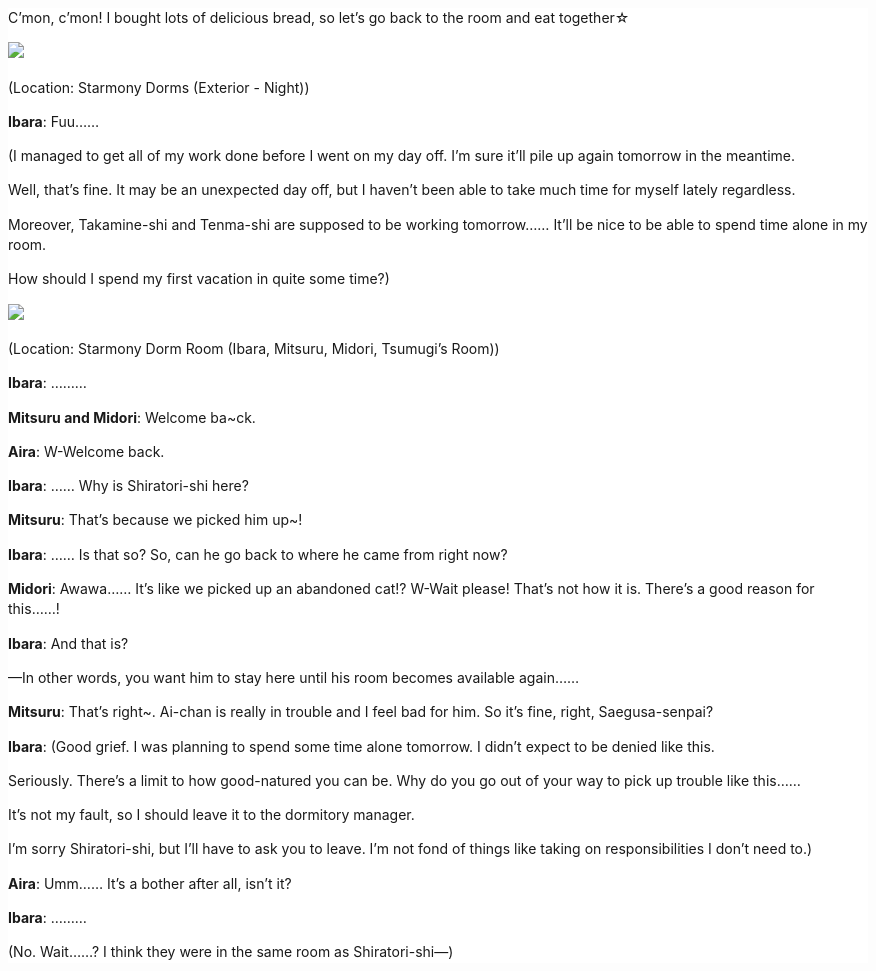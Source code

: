 C’mon, c’mon! I bought lots of delicious bread, so let’s go back to the room and eat together☆

<img src="/images/SecondEra/PrivateRoom/tmcqnww7.png">

(Location: Starmony Dorms (Exterior - Night))

**Ibara**: Fuu……

(I managed to get all of my work done before I went on my day off. I’m sure it’ll pile up again tomorrow in the meantime.

Well, that’s fine. It may be an unexpected day off, but I haven’t been able to take much time for myself lately regardless.

Moreover, Takamine-shi and Tenma-shi are supposed to be working tomorrow…… It’ll be nice to be able to spend time alone in my room.

How should I spend my first vacation in quite some time?)

<img src="/images/SecondEra/PrivateRoom/r07njh1i.png">

(Location: Starmony Dorm Room (Ibara, Mitsuru, Midori, Tsumugi’s Room))

**Ibara**: ………

**Mitsuru and Midori**: Welcome ba~ck.

**Aira**: W-Welcome back.

**Ibara**: …… Why is Shiratori-shi here?

**Mitsuru**: That’s because we picked him up~!

**Ibara**: …… Is that so? So, can he go back to where he came from right now?

**Midori**: Awawa…… It’s like we picked up an abandoned cat!? W-Wait please! That’s not how it is. There’s a good reason for this……!

**Ibara**: And that is?

—In other words, you want him to stay here until his room becomes available again……

**Mitsuru**: That’s right~. Ai-chan is really in trouble and I feel bad for him. So it’s fine, right, Saegusa-senpai?

**Ibara**: (Good grief. I was planning to spend some time alone tomorrow. I didn’t expect to be denied like this.

Seriously. There’s a limit to how good-natured you can be. Why do you go out of your way to pick up trouble like this……

It’s not my fault, so I should leave it to the dormitory manager.

I’m sorry Shiratori-shi, but I’ll have to ask you to leave. I’m not fond of things like taking on responsibilities I don’t need to.)

**Aira**: Umm…… It’s a bother after all, isn’t it?

**Ibara**: ………

(No. Wait……? I think they were in the same room as Shiratori-shi—)
